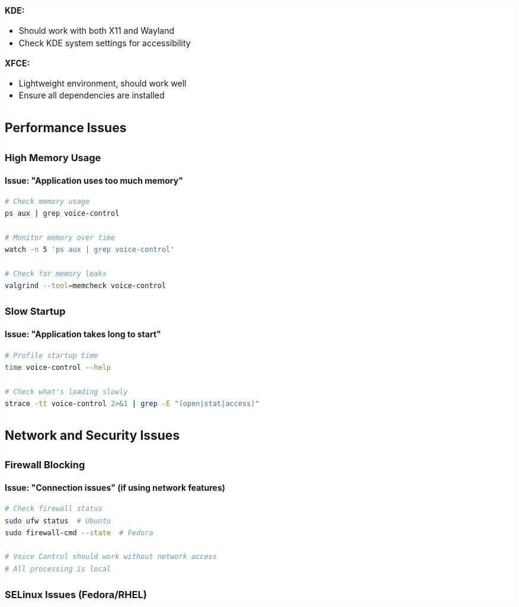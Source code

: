 **KDE:**
- Should work with both X11 and Wayland
- Check KDE system settings for accessibility

**XFCE:**
- Lightweight environment, should work well
- Ensure all dependencies are installed

## Performance Issues

### High Memory Usage

**Issue: "Application uses too much memory"**

```bash
# Check memory usage
ps aux | grep voice-control

# Monitor memory over time
watch -n 5 'ps aux | grep voice-control'

# Check for memory leaks
valgrind --tool=memcheck voice-control
```

### Slow Startup

**Issue: "Application takes long to start"**

```bash
# Profile startup time
time voice-control --help

# Check what's loading slowly
strace -tt voice-control 2>&1 | grep -E "(open|stat|access)"
```

## Network and Security Issues

### Firewall Blocking

**Issue: "Connection issues" (if using network features)**

```bash
# Check firewall status
sudo ufw status  # Ubuntu
sudo firewall-cmd --state  # Fedora

# Voice Control should work without network access
# All processing is local
```

### SELinux Issues (Fedora/RHEL)
